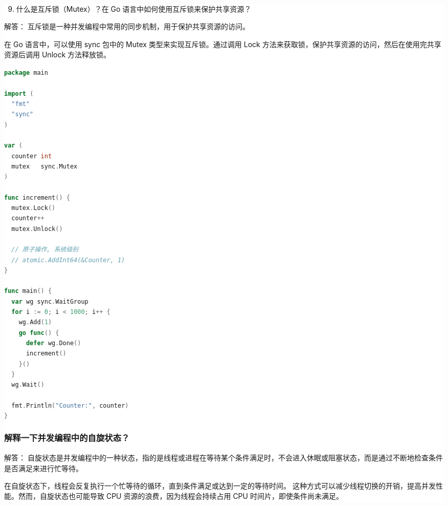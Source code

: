 9. 什么是互斥锁（Mutex）？在 Go 语言中如何使用互斥锁来保护共享资源？

解答：
互斥锁是一种并发编程中常用的同步机制，用于保护共享资源的访问。

在 Go 语言中，可以使用 sync 包中的 Mutex 类型来实现互斥锁。通过调用 Lock 方法来获取锁，保护共享资源的访问，然后在使用完共享资源后调用 Unlock 方法释放锁。

```go
package main

import (
  "fmt"
  "sync"
)

var (
  counter int
  mutex   sync.Mutex
)

func increment() {
  mutex.Lock()
  counter++
  mutex.Unlock()
  
  // 原子操作, 系统级别
  // atomic.AddInt64(&Counter, 1)  
}

func main() {
  var wg sync.WaitGroup
  for i := 0; i < 1000; i++ {
    wg.Add(1)
    go func() {
      defer wg.Done()
      increment()
    }()
  }
  wg.Wait()

  fmt.Println("Counter:", counter)
}

```



### 解释一下并发编程中的自旋状态？

解答：
自旋状态是并发编程中的一种状态，指的是线程或进程在等待某个条件满足时，不会进入休眠或阻塞状态，而是通过不断地检查条件是否满足来进行忙等待。

在自旋状态下，线程会反复执行一个忙等待的循环，直到条件满足或达到一定的等待时间。 这种方式可以减少线程切换的开销，提高并发性能。然而，自旋状态也可能导致 CPU 资源的浪费，因为线程会持续占用 CPU 时间片，即使条件尚未满足。

